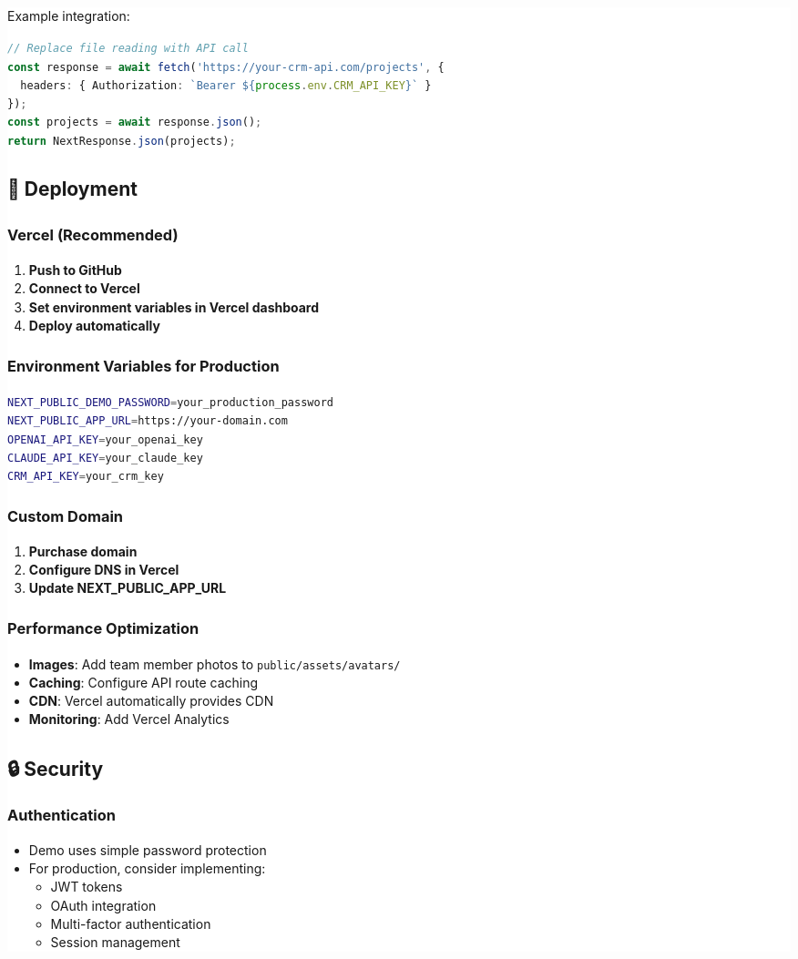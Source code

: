 Example integration:
```typescript
// Replace file reading with API call
const response = await fetch('https://your-crm-api.com/projects', {
  headers: { Authorization: `Bearer ${process.env.CRM_API_KEY}` }
});
const projects = await response.json();
return NextResponse.json(projects);
```

## 🚀 Deployment

### Vercel (Recommended)

1. **Push to GitHub**
2. **Connect to Vercel**
3. **Set environment variables in Vercel dashboard**
4. **Deploy automatically**

### Environment Variables for Production

```bash
NEXT_PUBLIC_DEMO_PASSWORD=your_production_password
NEXT_PUBLIC_APP_URL=https://your-domain.com
OPENAI_API_KEY=your_openai_key
CLAUDE_API_KEY=your_claude_key
CRM_API_KEY=your_crm_key
```

### Custom Domain

1. **Purchase domain**
2. **Configure DNS in Vercel**
3. **Update NEXT_PUBLIC_APP_URL**

### Performance Optimization

- **Images**: Add team member photos to `public/assets/avatars/`
- **Caching**: Configure API route caching
- **CDN**: Vercel automatically provides CDN
- **Monitoring**: Add Vercel Analytics

## 🔒 Security

### Authentication

- Demo uses simple password protection
- For production, consider implementing:
  - JWT tokens
  - OAuth integration
  - Multi-factor authentication
  - Session management
